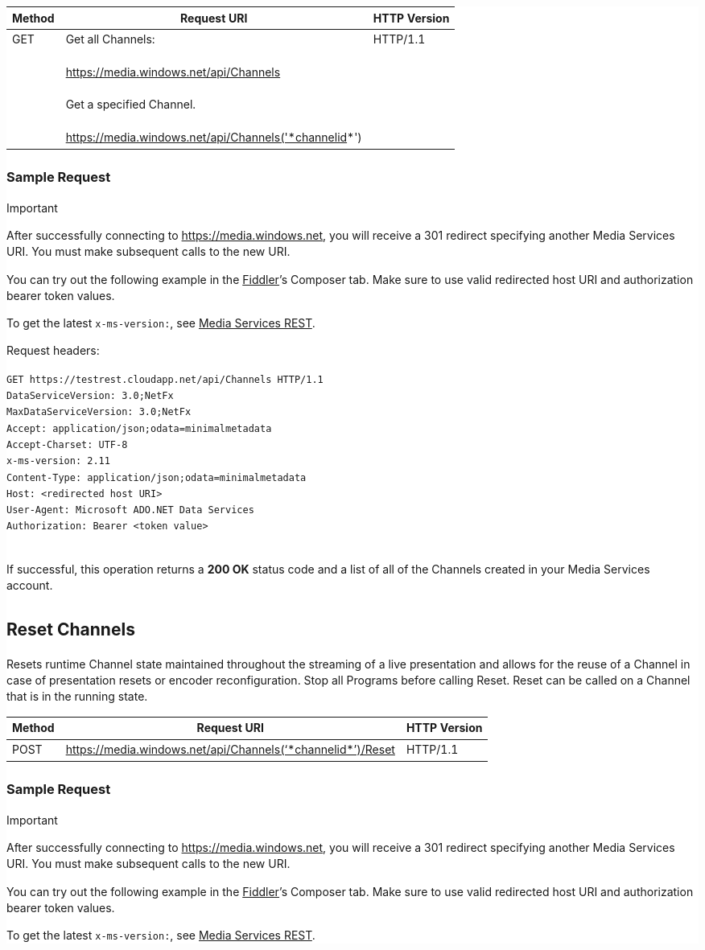 |Method|Request URI|HTTP Version|  
|------------|-----------------|------------------|  
|GET|Get all Channels:<br /><br /> https://media.windows.net/api/Channels<br /><br /> Get a specified Channel.<br /><br /> https://media.windows.net/api/Channels('*channelid*')|HTTP/1.1|  
  
### Sample Request  
  
> [!IMPORTANT]
>  After successfully connecting to https://media.windows.net, you will receive a 301 redirect specifying another Media Services URI. You must make subsequent calls to the new URI.  
  
 You can try out the following example in the [Fiddler](http://www.telerik.com/download/fiddler)’s Composer tab. Make sure to use valid redirected host URI and authorization bearer token values.  
  
 To get the latest `x-ms-version:`, see [Media Services REST](../services/azure-media-services-rest-api-reference.md).  
  
 Request headers:  
  
```  
GET https://testrest.cloudapp.net/api/Channels HTTP/1.1  
DataServiceVersion: 3.0;NetFx  
MaxDataServiceVersion: 3.0;NetFx  
Accept: application/json;odata=minimalmetadata  
Accept-Charset: UTF-8  
x-ms-version: 2.11  
Content-Type: application/json;odata=minimalmetadata  
Host: <redirected host URI>  
User-Agent: Microsoft ADO.NET Data Services  
Authorization: Bearer <token value>  
  
```  
  
 If successful, this operation returns a **200 OK** status code and a list of all of the Channels created in your Media Services account.  
  
##  <a name="reset_channels"></a> Reset Channels  
 Resets runtime Channel state maintained throughout the streaming of a live presentation and allows for the reuse of a Channel in case of presentation resets or encoder reconfiguration.  Stop all Programs before calling Reset. Reset can be called on a Channel that is in the running state.  
  
|Method|Request URI|HTTP Version|  
|------------|-----------------|------------------|  
|POST|https://media.windows.net/api/Channels(‘*channelid*’)/Reset|HTTP/1.1|  
  
### Sample Request  
  
> [!IMPORTANT]
>  After successfully connecting to https://media.windows.net, you will receive a 301 redirect specifying another Media Services URI. You must make subsequent calls to the new URI.  
  
 You can try out the following example in the [Fiddler](http://www.telerik.com/download/fiddler)’s Composer tab. Make sure to use valid redirected host URI and authorization bearer token values.  
  
 To get the latest `x-ms-version:`, see [Media Services REST](../services/azure-media-services-rest-api-reference.md).  
  